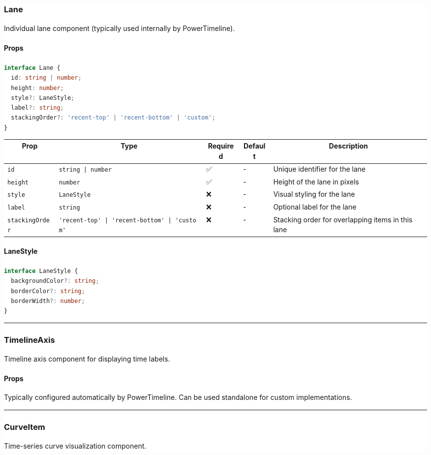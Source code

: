 
### Lane

Individual lane component (typically used internally by PowerTimeline).

#### Props

```typescript
interface Lane {
  id: string | number;
  height: number;
  style?: LaneStyle;
  label?: string;
  stackingOrder?: 'recent-top' | 'recent-bottom' | 'custom';
}
```

| Prop | Type | Required | Default | Description |
|------|------|----------|---------|-------------|
| `id` | `string \| number` | ✅ | - | Unique identifier for the lane |
| `height` | `number` | ✅ | - | Height of the lane in pixels |
| `style` | `LaneStyle` | ❌ | - | Visual styling for the lane |
| `label` | `string` | ❌ | - | Optional label for the lane |
| `stackingOrder` | `'recent-top' \| 'recent-bottom' \| 'custom'` | ❌ | - | Stacking order for overlapping items in this lane |

#### LaneStyle

```typescript
interface LaneStyle {
  backgroundColor?: string;
  borderColor?: string;
  borderWidth?: number;
}
```

---

### TimelineAxis

Timeline axis component for displaying time labels.

#### Props

Typically configured automatically by PowerTimeline. Can be used standalone for custom implementations.

---

### CurveItem

Time-series curve visualization component.
